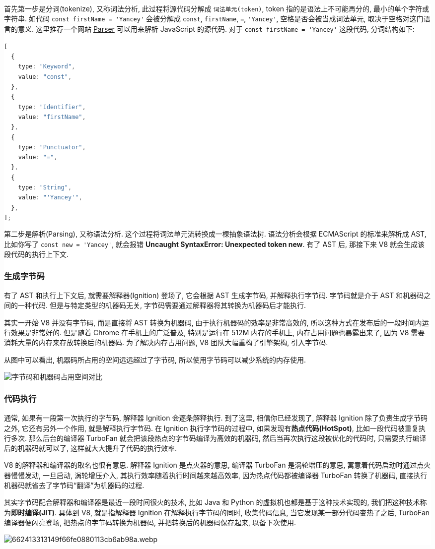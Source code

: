 首先第一步是分词(tokenize), 又称词法分析, 此过程将源代码分解成 `词法单元(token)`, token 指的是语法上不可能再分的, 最小的单个字符或字符串. 如代码 `const firstName = 'Yancey'` 会被分解成 `const`, `firstName`, `=`, `'Yancey'`, 空格是否会被当成词法单元, 取决于空格对这门语言的意义. 这里推荐一个网站 [Parser](http://esprima.org/demo/parse.html#) 可以用来解析 JavaScript 的源代码. 对于 `const firstName = 'Yancey'` 这段代码, 分词结构如下:

```ts
[
  {
    type: "Keyword",
    value: "const",
  },
  {
    type: "Identifier",
    value: "firstName",
  },
  {
    type: "Punctuator",
    value: "=",
  },
  {
    type: "String",
    value: "'Yancey'",
  },
];
```

第二步是解析(Parsing), 又称语法分析. 这个过程将词法单元流转换成一棵抽象语法树. 语法分析会根据 ECMAScript 的标准来解析成 AST, 比如你写了 `const new = 'Yancey'`, 就会报错 **Uncaught SyntaxError: Unexpected token new**. 有了 AST 后, 那接下来 V8 就会生成该段代码的执行上下文.

### 生成字节码

有了 AST 和执行上下文后, 就需要解释器(Ignition) 登场了, 它会根据 AST 生成字节码, 并解释执行字节码. 字节码就是介于 AST 和机器码之间的一种代码. 但是与特定类型的机器码无关, 字节码需要通过解释器将其转换为机器码后才能执行.

其实一开始 V8 并没有字节码, 而是直接将 AST 转换为机器码, 由于执行机器码的效率是非常高效的, 所以这种方式在发布后的一段时间内运行效果是非常好的. 但是随着 Chrome 在手机上的广泛普及, 特别是运行在 512M 内存的手机上, 内存占用问题也暴露出来了, 因为 V8 需要消耗大量的内存来存放转换后的机器码. 为了解决内存占用问题, V8 团队大幅重构了引擎架构, 引入字节码.

从图中可以看出, 机器码所占用的空间远远超过了字节码, 所以使用字节码可以减少系统的内存使用.

![字节码和机器码占用空间对比](https://edge.yancey.app/beg/5yfcuxba-1650373090055.webp)

### 代码执行

通常, 如果有一段第一次执行的字节码, 解释器 Ignition 会逐条解释执行. 到了这里, 相信你已经发现了, 解释器 Ignition 除了负责生成字节码之外, 它还有另外一个作用, 就是解释执行字节码. 在 Ignition 执行字节码的过程中, 如果发现有**热点代码(HotSpot)**, 比如一段代码被重复执行多次. 那么后台的编译器 TurboFan 就会把该段热点的字节码编译为高效的机器码, 然后当再次执行这段被优化的代码时, 只需要执行编译后的机器码就可以了, 这样就大大提升了代码的执行效率.

V8 的解释器和编译器的取名也很有意思. 解释器 Ignition 是点火器的意思, 编译器 TurboFan 是涡轮增压的意思, 寓意着代码启动时通过点火器慢慢发动, 一旦启动, 涡轮增压介入, 其执行效率随着执行时间越来越高效率, 因为热点代码都被编译器 TurboFan 转换了机器码, 直接执行机器码就省去了字节码“翻译”为机器码的过程.

其实字节码配合解释器和编译器是最近一段时间很火的技术, 比如 Java 和 Python 的虚拟机也都是基于这种技术实现的, 我们把这种技术称为**即时编译(JIT)**. 具体到 V8, 就是指解释器 Ignition 在解释执行字节码的同时, 收集代码信息, 当它发现某一部分代码变热了之后, TurboFan 编译器便闪亮登场, 把热点的字节码转换为机器码, 并把转换后的机器码保存起来, 以备下次使用.

![662413313149f66fe0880113cb6ab98a.webp](https://edge.yancey.app/beg/os9tlvpn-1650432858296.webp)
